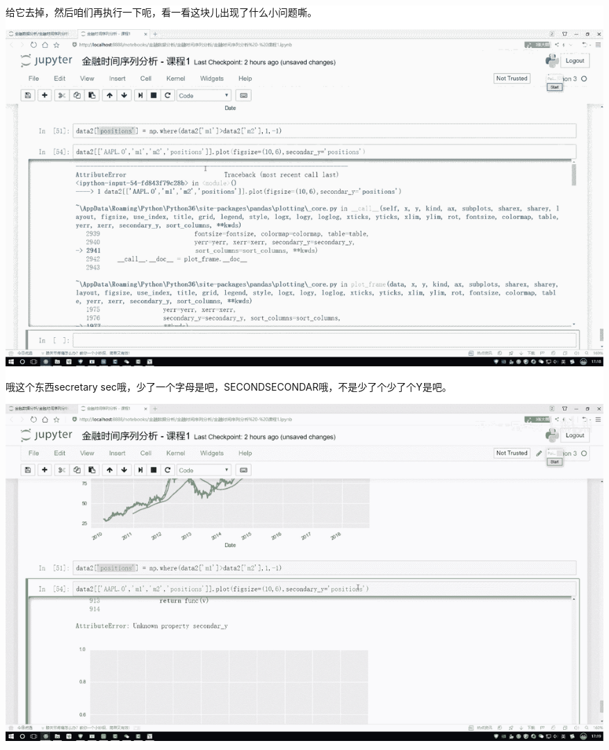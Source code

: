 给它去掉，然后咱们再执行一下呃，看一看这块儿出现了什么小问题嘶。

![](img/702df60c22c0cf8c9e8def134dd292a9_59.png)

哦这个东西secretary sec哦，少了一个字母是吧，SECONDSECONDAR哦，不是少了个少了个Y是吧。



![](img/702df60c22c0cf8c9e8def134dd292a9_61.png)
